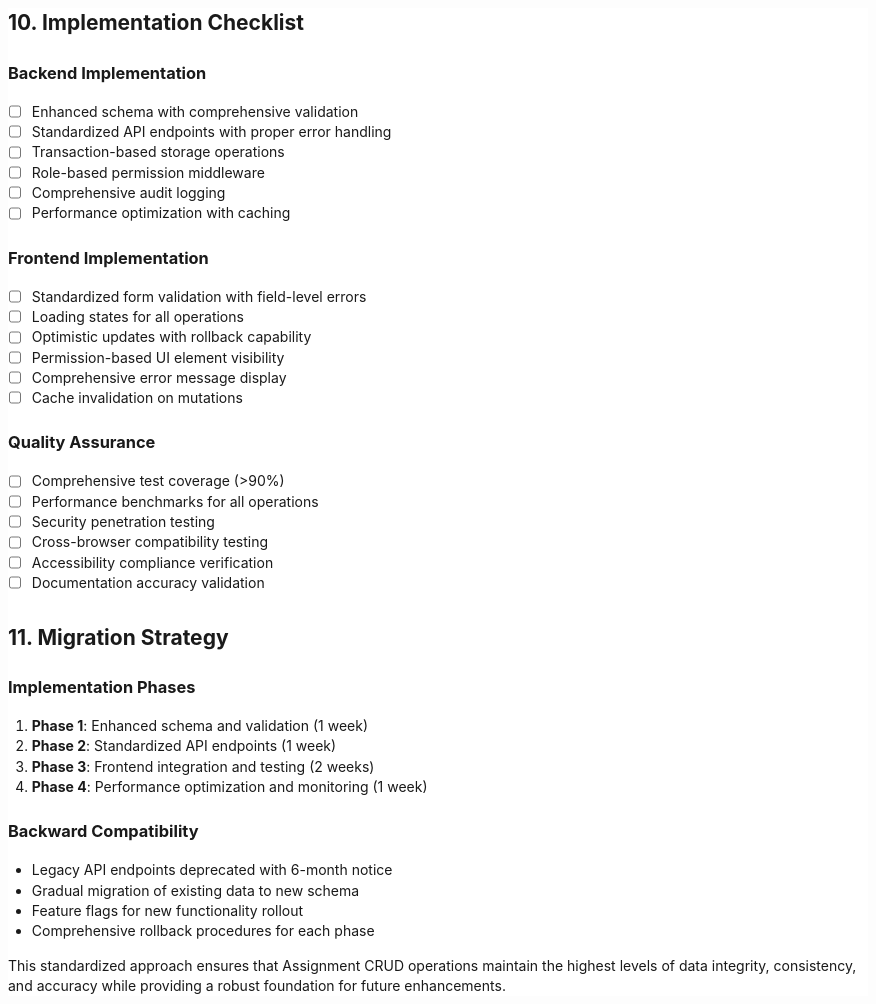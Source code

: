 ## 10. Implementation Checklist

### Backend Implementation
- [ ] Enhanced schema with comprehensive validation
- [ ] Standardized API endpoints with proper error handling
- [ ] Transaction-based storage operations
- [ ] Role-based permission middleware
- [ ] Comprehensive audit logging
- [ ] Performance optimization with caching

### Frontend Implementation
- [ ] Standardized form validation with field-level errors
- [ ] Loading states for all operations
- [ ] Optimistic updates with rollback capability
- [ ] Permission-based UI element visibility
- [ ] Comprehensive error message display
- [ ] Cache invalidation on mutations

### Quality Assurance
- [ ] Comprehensive test coverage (>90%)
- [ ] Performance benchmarks for all operations
- [ ] Security penetration testing
- [ ] Cross-browser compatibility testing
- [ ] Accessibility compliance verification
- [ ] Documentation accuracy validation

## 11. Migration Strategy

### Implementation Phases
1. **Phase 1**: Enhanced schema and validation (1 week)
2. **Phase 2**: Standardized API endpoints (1 week)
3. **Phase 3**: Frontend integration and testing (2 weeks)
4. **Phase 4**: Performance optimization and monitoring (1 week)

### Backward Compatibility
- Legacy API endpoints deprecated with 6-month notice
- Gradual migration of existing data to new schema
- Feature flags for new functionality rollout
- Comprehensive rollback procedures for each phase

This standardized approach ensures that Assignment CRUD operations maintain the highest levels of data integrity, consistency, and accuracy while providing a robust foundation for future enhancements.